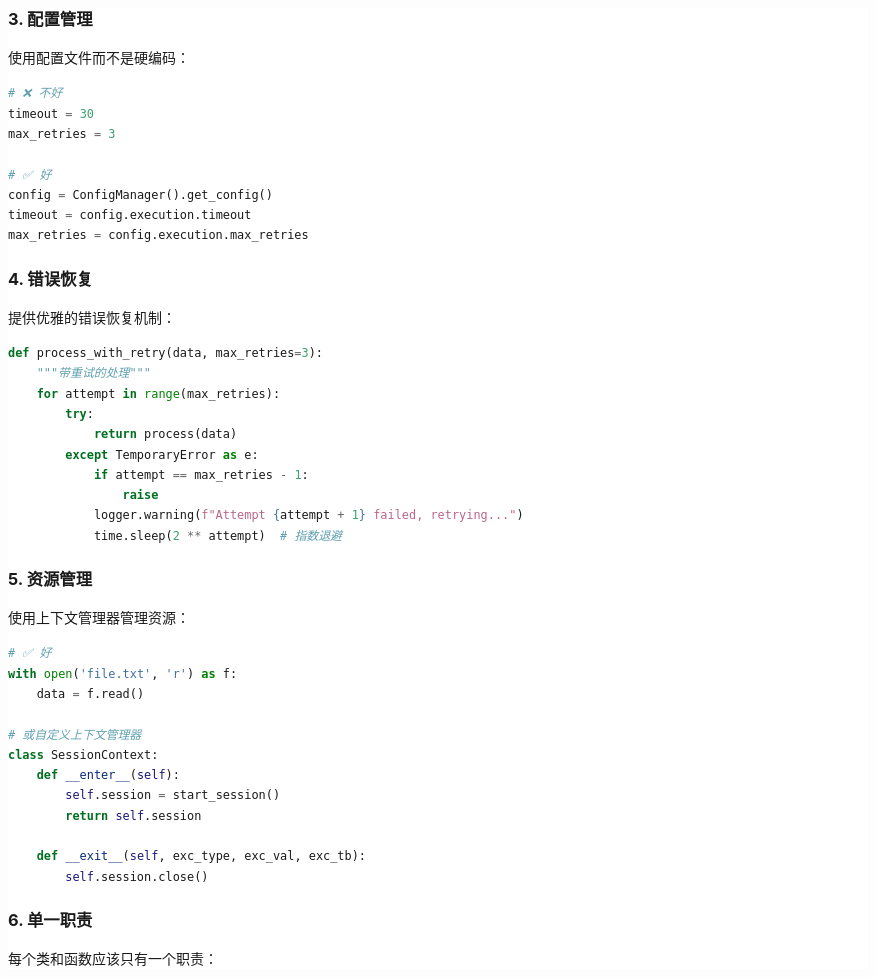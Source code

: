 ### 3. 配置管理

使用配置文件而不是硬编码：

```python
# ❌ 不好
timeout = 30
max_retries = 3

# ✅ 好
config = ConfigManager().get_config()
timeout = config.execution.timeout
max_retries = config.execution.max_retries
```

### 4. 错误恢复

提供优雅的错误恢复机制：

```python
def process_with_retry(data, max_retries=3):
    """带重试的处理"""
    for attempt in range(max_retries):
        try:
            return process(data)
        except TemporaryError as e:
            if attempt == max_retries - 1:
                raise
            logger.warning(f"Attempt {attempt + 1} failed, retrying...")
            time.sleep(2 ** attempt)  # 指数退避
```

### 5. 资源管理

使用上下文管理器管理资源：

```python
# ✅ 好
with open('file.txt', 'r') as f:
    data = f.read()

# 或自定义上下文管理器
class SessionContext:
    def __enter__(self):
        self.session = start_session()
        return self.session
    
    def __exit__(self, exc_type, exc_val, exc_tb):
        self.session.close()
```

### 6. 单一职责

每个类和函数应该只有一个职责：
